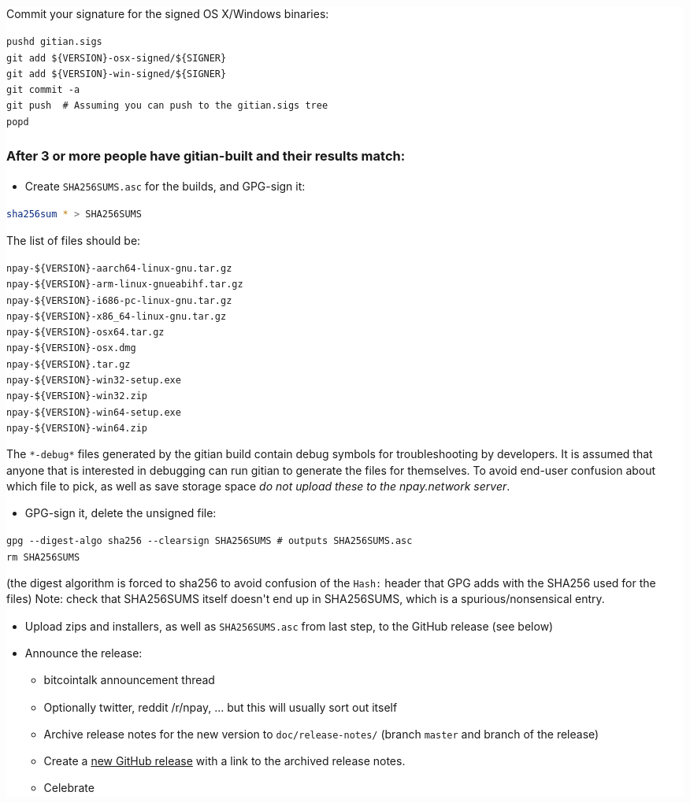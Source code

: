 Commit your signature for the signed OS X/Windows binaries:

    pushd gitian.sigs
    git add ${VERSION}-osx-signed/${SIGNER}
    git add ${VERSION}-win-signed/${SIGNER}
    git commit -a
    git push  # Assuming you can push to the gitian.sigs tree
    popd

### After 3 or more people have gitian-built and their results match:

- Create `SHA256SUMS.asc` for the builds, and GPG-sign it:

```bash
sha256sum * > SHA256SUMS
```

The list of files should be:
```
npay-${VERSION}-aarch64-linux-gnu.tar.gz
npay-${VERSION}-arm-linux-gnueabihf.tar.gz
npay-${VERSION}-i686-pc-linux-gnu.tar.gz
npay-${VERSION}-x86_64-linux-gnu.tar.gz
npay-${VERSION}-osx64.tar.gz
npay-${VERSION}-osx.dmg
npay-${VERSION}.tar.gz
npay-${VERSION}-win32-setup.exe
npay-${VERSION}-win32.zip
npay-${VERSION}-win64-setup.exe
npay-${VERSION}-win64.zip
```
The `*-debug*` files generated by the gitian build contain debug symbols
for troubleshooting by developers. It is assumed that anyone that is interested
in debugging can run gitian to generate the files for themselves. To avoid
end-user confusion about which file to pick, as well as save storage
space *do not upload these to the npay.network server*.

- GPG-sign it, delete the unsigned file:
```
gpg --digest-algo sha256 --clearsign SHA256SUMS # outputs SHA256SUMS.asc
rm SHA256SUMS
```
(the digest algorithm is forced to sha256 to avoid confusion of the `Hash:` header that GPG adds with the SHA256 used for the files)
Note: check that SHA256SUMS itself doesn't end up in SHA256SUMS, which is a spurious/nonsensical entry.

- Upload zips and installers, as well as `SHA256SUMS.asc` from last step, to the GitHub release (see below)

- Announce the release:

  - bitcointalk announcement thread

  - Optionally twitter, reddit /r/npay, ... but this will usually sort out itself

  - Archive release notes for the new version to `doc/release-notes/` (branch `master` and branch of the release)

  - Create a [new GitHub release](https://github.com/KryptoniteOU/NPay/releases/new) with a link to the archived release notes.

  - Celebrate
